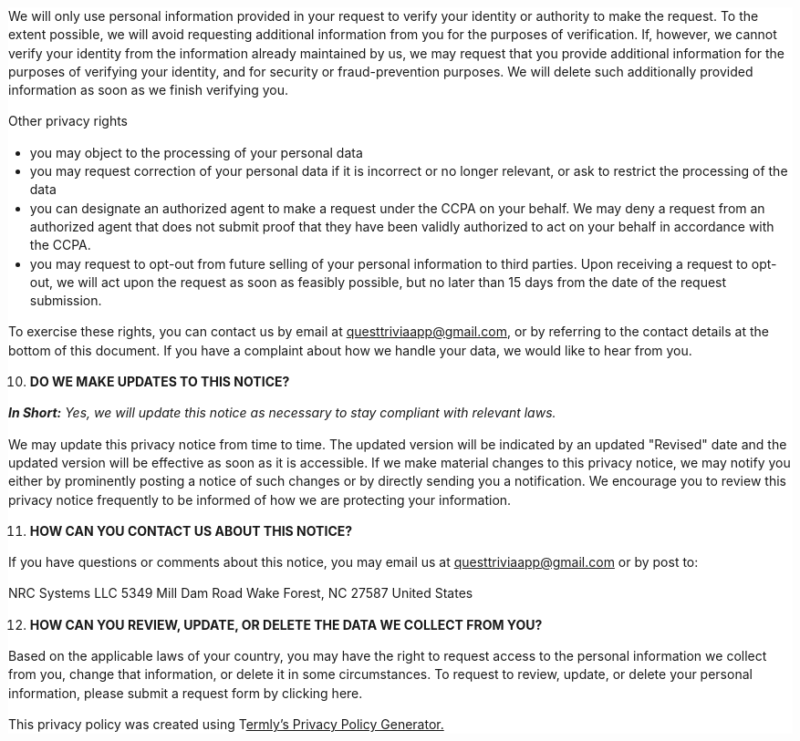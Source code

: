 We will only use personal information provided in your request to verify your identity or authority to make the request. To the extent possible, we will avoid requesting additional information from you for the purposes of verification. If, however, we cannot verify your identity from the information already maintained by us, we may request that you provide additional information for the purposes of verifying your identity, and for security or fraud-prevention purposes. We will delete such additionally provided information as soon as we finish verifying you.

Other privacy rights

- you may object to the processing of your personal data
- you may request correction of your personal data if it is incorrect or no longer relevant, or ask to restrict the processing of the data
- you can designate an authorized agent to make a request under the CCPA on your behalf. We may deny a request from an authorized agent that does not submit proof that they have been validly authorized to act on your behalf in accordance with the CCPA.
- you may request to opt-out from future selling of your personal information to third parties. Upon receiving a request to opt-out, we will act upon the request as soon as feasibly possible, but no later than 15 days from the date of the request submission.

To exercise these rights, you can contact us by email at questtriviaapp@gmail.com, or by referring to the contact details at the bottom of this document. If you have a complaint about how we handle your data, we would like to hear from you.  

10. **DO WE MAKE UPDATES TO THIS NOTICE?**

***In Short:**  Yes, we will update this notice as necessary to stay compliant with relevant laws.*

We may update this privacy notice from time to time. The updated version will be indicated by an updated "Revised" date and the updated version will be effective as soon as it is accessible. If we make material changes to this privacy notice, we may notify you either by prominently posting a notice of such changes or by directly sending you a notification. We encourage you to review this privacy notice frequently to be informed of how we are protecting your information.

11. **HOW CAN YOU CONTACT US ABOUT THIS NOTICE?**

If you have questions or comments about this notice, you may email us at questtriviaapp@gmail.com or by post to:

NRC Systems LLC 5349 Mill Dam Road Wake Forest, NC 27587 United States

12. **HOW CAN YOU REVIEW, UPDATE, OR DELETE THE DATA WE COLLECT FROM YOU?**

Based on the applicable laws of your country, you may have the right to request access to the personal information we collect from you, change that information, or delete it in some circumstances. To request to review, update, or delete your personal information, please submit a request form by clicking here.

This privacy policy was created using T[ermly’s Privacy Policy Generator.](https://termly.io/products/privacy-policy-generator/?ftseo)
